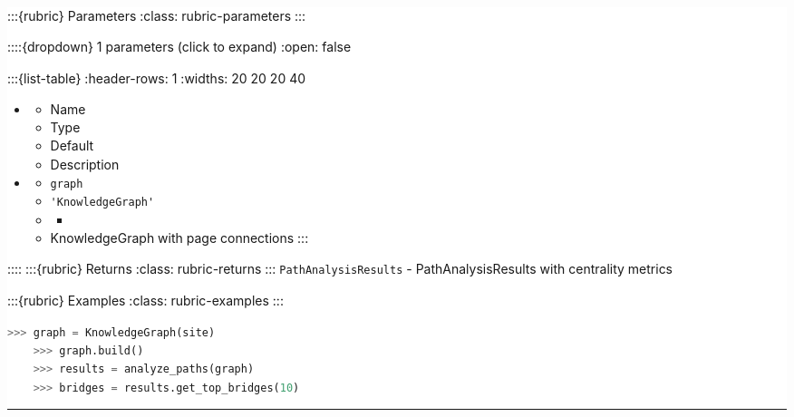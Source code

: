

:::{rubric} Parameters
:class: rubric-parameters
:::

::::{dropdown} 1 parameters (click to expand)
:open: false

:::{list-table}
:header-rows: 1
:widths: 20 20 20 40

* - Name
  - Type
  - Default
  - Description
* - `graph`
  - `'KnowledgeGraph'`
  - -
  - KnowledgeGraph with page connections
:::

::::
:::{rubric} Returns
:class: rubric-returns
:::
`PathAnalysisResults` - PathAnalysisResults with centrality metrics




:::{rubric} Examples
:class: rubric-examples
:::
```python
>>> graph = KnowledgeGraph(site)
    >>> graph.build()
    >>> results = analyze_paths(graph)
    >>> bridges = results.get_top_bridges(10)
```


---
